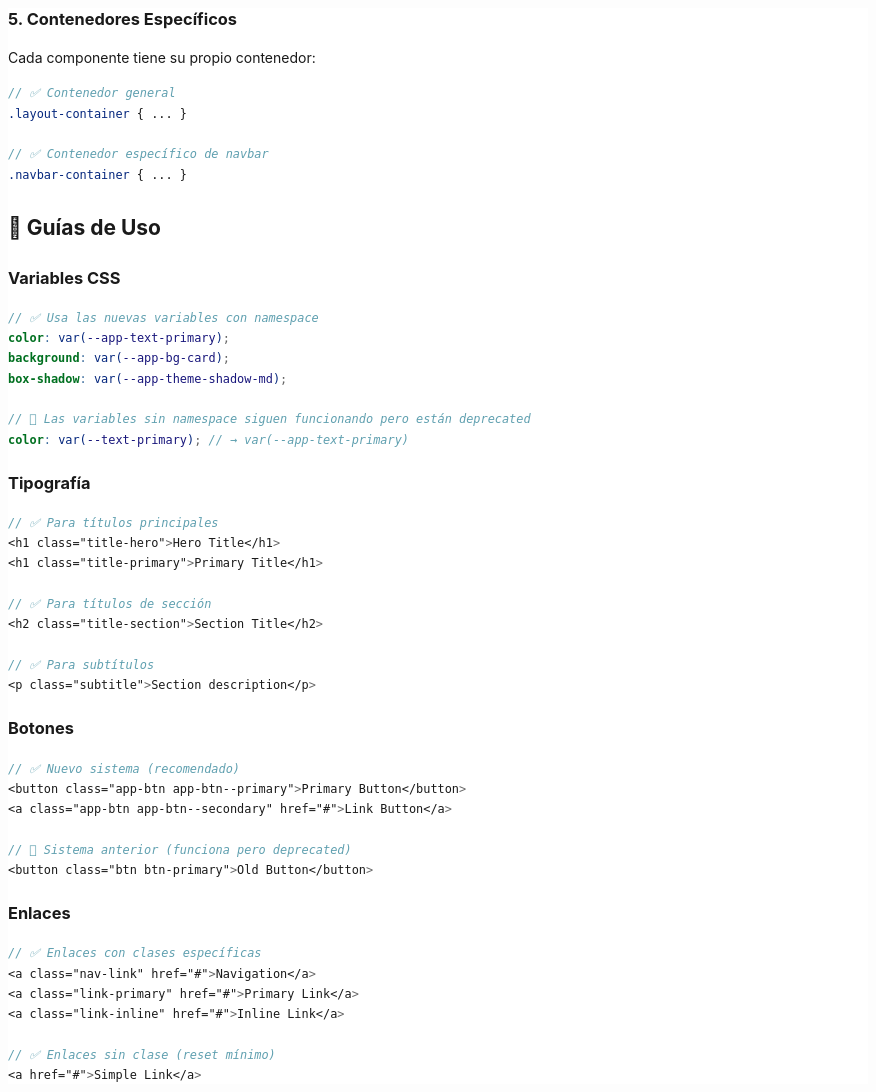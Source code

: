 ### 5. **Contenedores Específicos**
Cada componente tiene su propio contenedor:

```scss
// ✅ Contenedor general
.layout-container { ... }

// ✅ Contenedor específico de navbar
.navbar-container { ... }
```

## 🎯 Guías de Uso

### Variables CSS
```scss
// ✅ Usa las nuevas variables con namespace
color: var(--app-text-primary);
background: var(--app-bg-card);
box-shadow: var(--app-theme-shadow-md);

// 🔄 Las variables sin namespace siguen funcionando pero están deprecated
color: var(--text-primary); // → var(--app-text-primary)
```

### Tipografía
```scss
// ✅ Para títulos principales
<h1 class="title-hero">Hero Title</h1>
<h1 class="title-primary">Primary Title</h1>

// ✅ Para títulos de sección
<h2 class="title-section">Section Title</h2>

// ✅ Para subtítulos
<p class="subtitle">Section description</p>
```

### Botones
```scss
// ✅ Nuevo sistema (recomendado)
<button class="app-btn app-btn--primary">Primary Button</button>
<a class="app-btn app-btn--secondary" href="#">Link Button</a>

// 🔄 Sistema anterior (funciona pero deprecated)
<button class="btn btn-primary">Old Button</button>
```

### Enlaces
```scss
// ✅ Enlaces con clases específicas
<a class="nav-link" href="#">Navigation</a>
<a class="link-primary" href="#">Primary Link</a>
<a class="link-inline" href="#">Inline Link</a>

// ✅ Enlaces sin clase (reset mínimo)
<a href="#">Simple Link</a>
```
